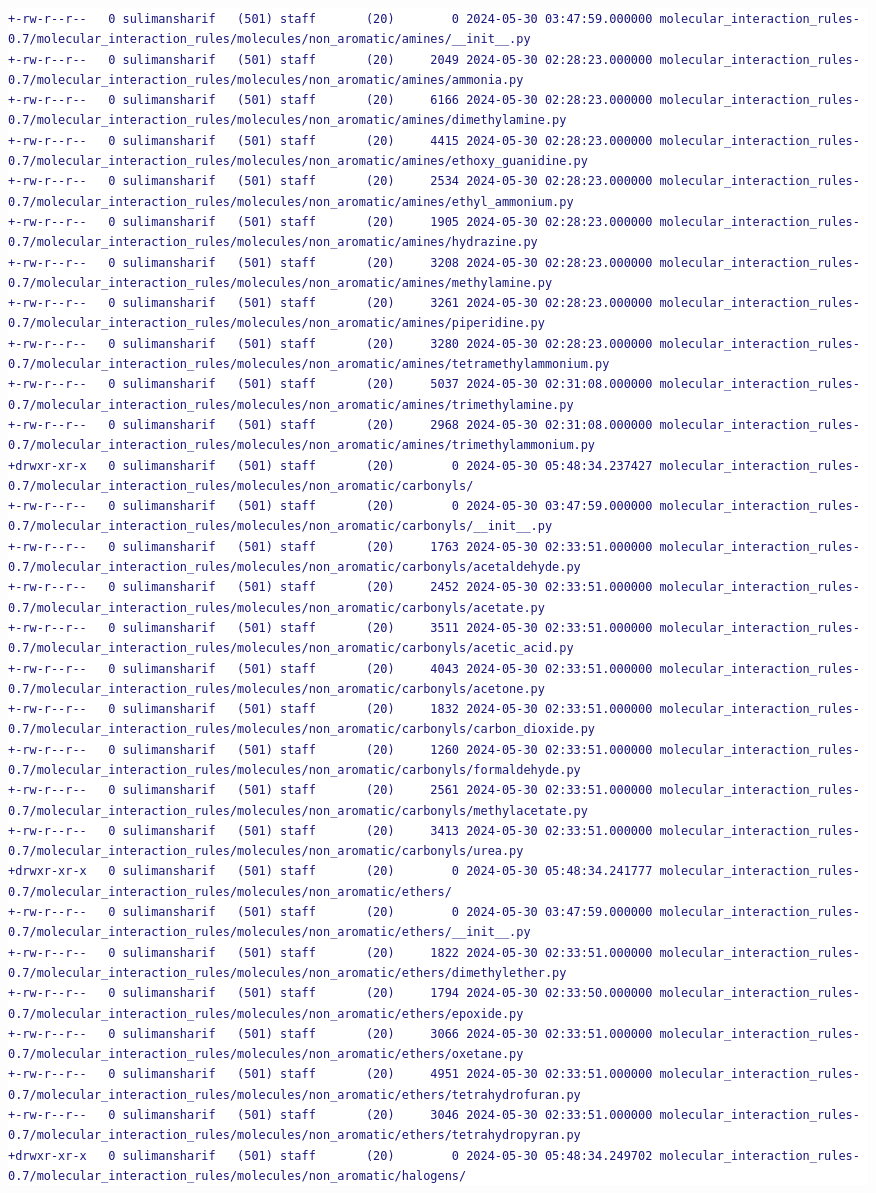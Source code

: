 ```diff
+-rw-r--r--   0 sulimansharif   (501) staff       (20)        0 2024-05-30 03:47:59.000000 molecular_interaction_rules-0.7/molecular_interaction_rules/molecules/non_aromatic/amines/__init__.py
+-rw-r--r--   0 sulimansharif   (501) staff       (20)     2049 2024-05-30 02:28:23.000000 molecular_interaction_rules-0.7/molecular_interaction_rules/molecules/non_aromatic/amines/ammonia.py
+-rw-r--r--   0 sulimansharif   (501) staff       (20)     6166 2024-05-30 02:28:23.000000 molecular_interaction_rules-0.7/molecular_interaction_rules/molecules/non_aromatic/amines/dimethylamine.py
+-rw-r--r--   0 sulimansharif   (501) staff       (20)     4415 2024-05-30 02:28:23.000000 molecular_interaction_rules-0.7/molecular_interaction_rules/molecules/non_aromatic/amines/ethoxy_guanidine.py
+-rw-r--r--   0 sulimansharif   (501) staff       (20)     2534 2024-05-30 02:28:23.000000 molecular_interaction_rules-0.7/molecular_interaction_rules/molecules/non_aromatic/amines/ethyl_ammonium.py
+-rw-r--r--   0 sulimansharif   (501) staff       (20)     1905 2024-05-30 02:28:23.000000 molecular_interaction_rules-0.7/molecular_interaction_rules/molecules/non_aromatic/amines/hydrazine.py
+-rw-r--r--   0 sulimansharif   (501) staff       (20)     3208 2024-05-30 02:28:23.000000 molecular_interaction_rules-0.7/molecular_interaction_rules/molecules/non_aromatic/amines/methylamine.py
+-rw-r--r--   0 sulimansharif   (501) staff       (20)     3261 2024-05-30 02:28:23.000000 molecular_interaction_rules-0.7/molecular_interaction_rules/molecules/non_aromatic/amines/piperidine.py
+-rw-r--r--   0 sulimansharif   (501) staff       (20)     3280 2024-05-30 02:28:23.000000 molecular_interaction_rules-0.7/molecular_interaction_rules/molecules/non_aromatic/amines/tetramethylammonium.py
+-rw-r--r--   0 sulimansharif   (501) staff       (20)     5037 2024-05-30 02:31:08.000000 molecular_interaction_rules-0.7/molecular_interaction_rules/molecules/non_aromatic/amines/trimethylamine.py
+-rw-r--r--   0 sulimansharif   (501) staff       (20)     2968 2024-05-30 02:31:08.000000 molecular_interaction_rules-0.7/molecular_interaction_rules/molecules/non_aromatic/amines/trimethylammonium.py
+drwxr-xr-x   0 sulimansharif   (501) staff       (20)        0 2024-05-30 05:48:34.237427 molecular_interaction_rules-0.7/molecular_interaction_rules/molecules/non_aromatic/carbonyls/
+-rw-r--r--   0 sulimansharif   (501) staff       (20)        0 2024-05-30 03:47:59.000000 molecular_interaction_rules-0.7/molecular_interaction_rules/molecules/non_aromatic/carbonyls/__init__.py
+-rw-r--r--   0 sulimansharif   (501) staff       (20)     1763 2024-05-30 02:33:51.000000 molecular_interaction_rules-0.7/molecular_interaction_rules/molecules/non_aromatic/carbonyls/acetaldehyde.py
+-rw-r--r--   0 sulimansharif   (501) staff       (20)     2452 2024-05-30 02:33:51.000000 molecular_interaction_rules-0.7/molecular_interaction_rules/molecules/non_aromatic/carbonyls/acetate.py
+-rw-r--r--   0 sulimansharif   (501) staff       (20)     3511 2024-05-30 02:33:51.000000 molecular_interaction_rules-0.7/molecular_interaction_rules/molecules/non_aromatic/carbonyls/acetic_acid.py
+-rw-r--r--   0 sulimansharif   (501) staff       (20)     4043 2024-05-30 02:33:51.000000 molecular_interaction_rules-0.7/molecular_interaction_rules/molecules/non_aromatic/carbonyls/acetone.py
+-rw-r--r--   0 sulimansharif   (501) staff       (20)     1832 2024-05-30 02:33:51.000000 molecular_interaction_rules-0.7/molecular_interaction_rules/molecules/non_aromatic/carbonyls/carbon_dioxide.py
+-rw-r--r--   0 sulimansharif   (501) staff       (20)     1260 2024-05-30 02:33:51.000000 molecular_interaction_rules-0.7/molecular_interaction_rules/molecules/non_aromatic/carbonyls/formaldehyde.py
+-rw-r--r--   0 sulimansharif   (501) staff       (20)     2561 2024-05-30 02:33:51.000000 molecular_interaction_rules-0.7/molecular_interaction_rules/molecules/non_aromatic/carbonyls/methylacetate.py
+-rw-r--r--   0 sulimansharif   (501) staff       (20)     3413 2024-05-30 02:33:51.000000 molecular_interaction_rules-0.7/molecular_interaction_rules/molecules/non_aromatic/carbonyls/urea.py
+drwxr-xr-x   0 sulimansharif   (501) staff       (20)        0 2024-05-30 05:48:34.241777 molecular_interaction_rules-0.7/molecular_interaction_rules/molecules/non_aromatic/ethers/
+-rw-r--r--   0 sulimansharif   (501) staff       (20)        0 2024-05-30 03:47:59.000000 molecular_interaction_rules-0.7/molecular_interaction_rules/molecules/non_aromatic/ethers/__init__.py
+-rw-r--r--   0 sulimansharif   (501) staff       (20)     1822 2024-05-30 02:33:51.000000 molecular_interaction_rules-0.7/molecular_interaction_rules/molecules/non_aromatic/ethers/dimethylether.py
+-rw-r--r--   0 sulimansharif   (501) staff       (20)     1794 2024-05-30 02:33:50.000000 molecular_interaction_rules-0.7/molecular_interaction_rules/molecules/non_aromatic/ethers/epoxide.py
+-rw-r--r--   0 sulimansharif   (501) staff       (20)     3066 2024-05-30 02:33:51.000000 molecular_interaction_rules-0.7/molecular_interaction_rules/molecules/non_aromatic/ethers/oxetane.py
+-rw-r--r--   0 sulimansharif   (501) staff       (20)     4951 2024-05-30 02:33:51.000000 molecular_interaction_rules-0.7/molecular_interaction_rules/molecules/non_aromatic/ethers/tetrahydrofuran.py
+-rw-r--r--   0 sulimansharif   (501) staff       (20)     3046 2024-05-30 02:33:51.000000 molecular_interaction_rules-0.7/molecular_interaction_rules/molecules/non_aromatic/ethers/tetrahydropyran.py
+drwxr-xr-x   0 sulimansharif   (501) staff       (20)        0 2024-05-30 05:48:34.249702 molecular_interaction_rules-0.7/molecular_interaction_rules/molecules/non_aromatic/halogens/
```